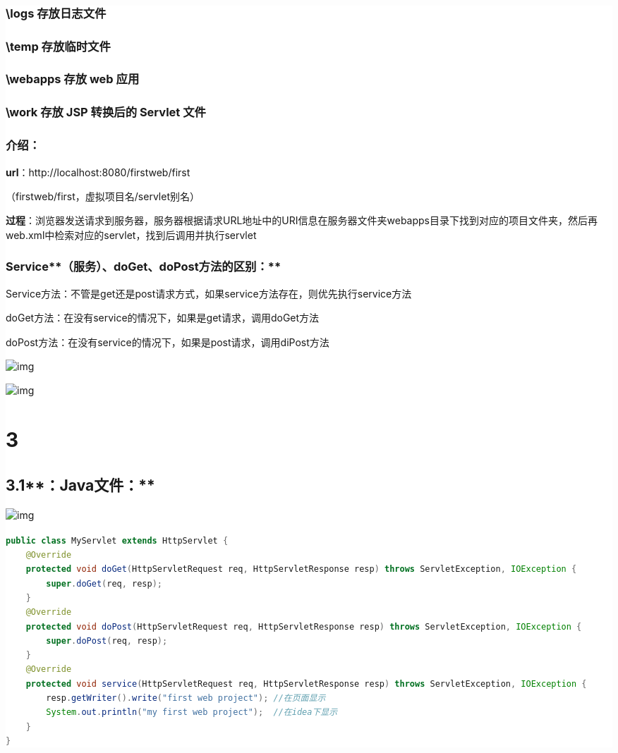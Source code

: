 ### **\logs** **存放日志文件**

### **\temp** **存放临时文件**

### **\webapps** **存放 web** **应用**

### **\work** **存放 JSP** **转换后的 Servlet** **文件**

### **介绍：**

**url**：http://localhost:8080/firstweb/first

（firstweb/first，虚拟项目名/servlet别名）



**过程**：浏览器发送请求到服务器，服务器根据请求URL地址中的URI信息在服务器文件夹webapps目录下找到对应的项目文件夹，然后再web.xml中检索对应的servlet，找到后调用并执行servlet



### **Service****（服务）、doGet、doPost方法的区别：**

Service方法：不管是get还是post请求方式，如果service方法存在，则优先执行service方法

doGet方法：在没有service的情况下，如果是get请求，调用doGet方法

doPost方法：在没有service的情况下，如果是post请求，调用diPost方法

![img](https://img-blog.csdnimg.cn/20200722092219180.png?x-oss-process=image/watermark,type_ZmFuZ3poZW5naGVpdGk,shadow_10,text_aHR0cHM6Ly9ibG9nLmNzZG4ubmV0L3dlaXhpbl80NTA0MjU2OQ==,size_16,color_FFFFFF,t_70)![点击并拖拽以移动](data:image/gif;base64,R0lGODlhAQABAPABAP///wAAACH5BAEKAAAALAAAAAABAAEAAAICRAEAOw==)

![img](https://img-blog.csdnimg.cn/20200722092224409.png?x-oss-process=image/watermark,type_ZmFuZ3poZW5naGVpdGk,shadow_10,text_aHR0cHM6Ly9ibG9nLmNzZG4ubmV0L3dlaXhpbl80NTA0MjU2OQ==,size_16,color_FFFFFF,t_70)![点击并拖拽以移动](data:image/gif;base64,R0lGODlhAQABAPABAP///wAAACH5BAEKAAAALAAAAAABAAEAAAICRAEAOw==)

# 3

## **3.1****：****Java****文件：**

![img](https://img-blog.csdnimg.cn/20200722092236621.png)![点击并拖拽以移动](data:image/gif;base64,R0lGODlhAQABAPABAP///wAAACH5BAEKAAAALAAAAAABAAEAAAICRAEAOw==)

```java
public class MyServlet extends HttpServlet {
    @Override
    protected void doGet(HttpServletRequest req, HttpServletResponse resp) throws ServletException, IOException {
        super.doGet(req, resp);
    }
    @Override
    protected void doPost(HttpServletRequest req, HttpServletResponse resp) throws ServletException, IOException {
        super.doPost(req, resp);
    }
    @Override
    protected void service(HttpServletRequest req, HttpServletResponse resp) throws ServletException, IOException {
        resp.getWriter().write("first web project"); //在页面显示
        System.out.println("my first web project");  //在idea下显示
    }
}
```
